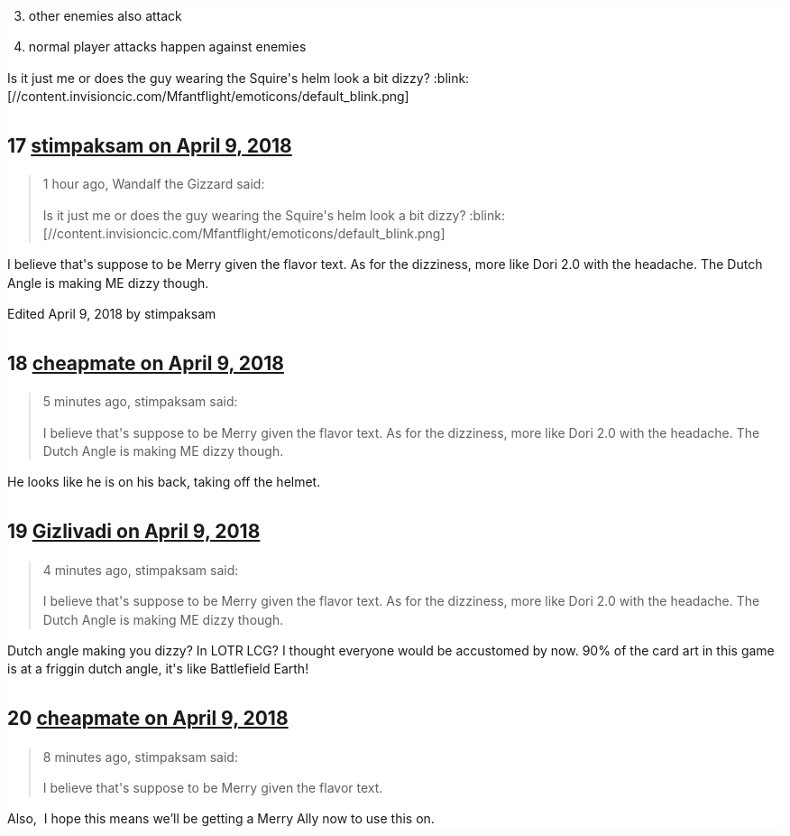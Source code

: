 3) other enemies also attack

4) normal player attacks happen against enemies

Is it just me or does the guy wearing the Squire's helm look a bit dizzy? :blink: [//content.invisioncic.com/Mfantflight/emoticons/default_blink.png]

## 17 [stimpaksam on April 9, 2018](https://community.fantasyflightgames.com/topic/273245-the-withered-heath-preview/?do=findComment&comment=3279070)

> 1 hour ago, Wandalf the Gizzard said:
> 
> Is it just me or does the guy wearing the Squire's helm look a bit dizzy? :blink: [//content.invisioncic.com/Mfantflight/emoticons/default_blink.png]

I believe that's suppose to be Merry given the flavor text. As for the dizziness, more like Dori 2.0 with the headache. The Dutch Angle is making ME dizzy though.

Edited April 9, 2018 by stimpaksam

## 18 [cheapmate on April 9, 2018](https://community.fantasyflightgames.com/topic/273245-the-withered-heath-preview/?do=findComment&comment=3279079)

> 5 minutes ago, stimpaksam said:
> 
> I believe that's suppose to be Merry given the flavor text. As for the dizziness, more like Dori 2.0 with the headache. The Dutch Angle is making ME dizzy though.

He looks like he is on his back, taking off the helmet.

## 19 [Gizlivadi on April 9, 2018](https://community.fantasyflightgames.com/topic/273245-the-withered-heath-preview/?do=findComment&comment=3279082)

> 4 minutes ago, stimpaksam said:
> 
> I believe that's suppose to be Merry given the flavor text. As for the dizziness, more like Dori 2.0 with the headache. The Dutch Angle is making ME dizzy though.

Dutch angle making you dizzy? In LOTR LCG? I thought everyone would be accustomed by now. 90% of the card art in this game is at a friggin dutch angle, it's like Battlefield Earth!

## 20 [cheapmate on April 9, 2018](https://community.fantasyflightgames.com/topic/273245-the-withered-heath-preview/?do=findComment&comment=3279084)

> 8 minutes ago, stimpaksam said:
> 
> I believe that's suppose to be Merry given the flavor text.

Also,  I hope this means we’ll be getting a Merry Ally now to use this on.
